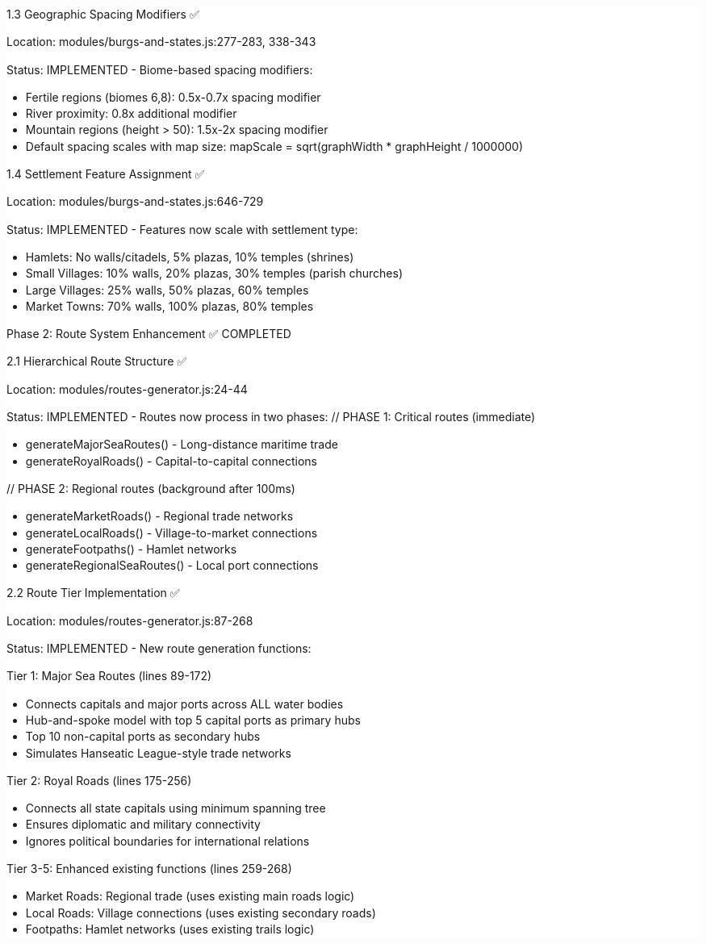   1.3 Geographic Spacing Modifiers ✅

  Location: modules/burgs-and-states.js:277-283, 338-343

  Status: IMPLEMENTED - Biome-based spacing modifiers:
  - Fertile regions (biomes 6,8): 0.5x-0.7x spacing modifier
  - River proximity: 0.8x additional modifier
  - Mountain regions (height > 50): 1.5x-2x spacing modifier
  - Default spacing scales with map size: mapScale = sqrt(graphWidth * graphHeight / 1000000)

  1.4 Settlement Feature Assignment ✅

  Location: modules/burgs-and-states.js:646-729

  Status: IMPLEMENTED - Features now scale with settlement type:
  - Hamlets: No walls/citadels, 5% plazas, 10% temples (shrines)
  - Small Villages: 10% walls, 20% plazas, 30% temples (parish churches)
  - Large Villages: 25% walls, 50% plazas, 60% temples
  - Market Towns: 70% walls, 100% plazas, 80% temples

  Phase 2: Route System Enhancement ✅ COMPLETED

  2.1 Hierarchical Route Structure ✅

  Location: modules/routes-generator.js:24-44

  Status: IMPLEMENTED - Routes now process in two phases:
  // PHASE 1: Critical routes (immediate)
  - generateMajorSeaRoutes() - Long-distance maritime trade
  - generateRoyalRoads() - Capital-to-capital connections
  
  // PHASE 2: Regional routes (background after 100ms)
  - generateMarketRoads() - Regional trade networks
  - generateLocalRoads() - Village-to-market connections
  - generateFootpaths() - Hamlet networks
  - generateRegionalSeaRoutes() - Local port connections

  2.2 Route Tier Implementation ✅

  Location: modules/routes-generator.js:87-268

  Status: IMPLEMENTED - New route generation functions:

  Tier 1: Major Sea Routes (lines 89-172)
  - Connects capitals and major ports across ALL water bodies
  - Hub-and-spoke model with top 5 capital ports as primary hubs
  - Top 10 non-capital ports as secondary hubs
  - Simulates Hanseatic League-style trade networks

  Tier 2: Royal Roads (lines 175-256)
  - Connects all state capitals using minimum spanning tree
  - Ensures diplomatic and military connectivity
  - Ignores political boundaries for international relations

  Tier 3-5: Enhanced existing functions (lines 259-268)
  - Market Roads: Regional trade (uses existing main roads logic)
  - Local Roads: Village connections (uses existing secondary roads)
  - Footpaths: Hamlet networks (uses existing trails logic)
